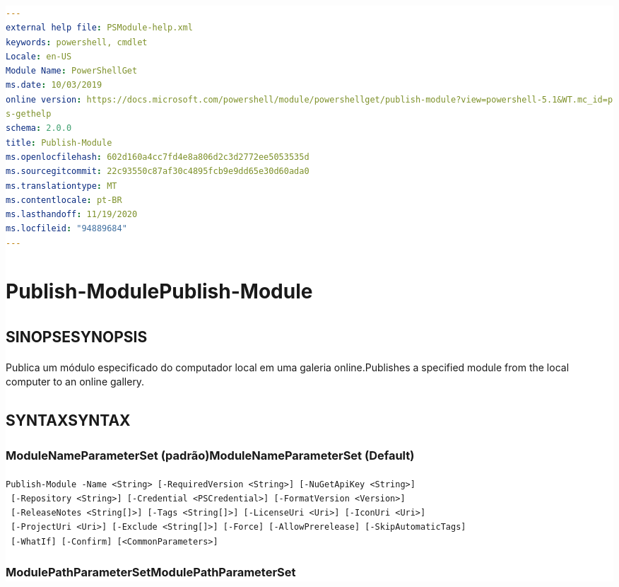 ```yaml
---
external help file: PSModule-help.xml
keywords: powershell, cmdlet
Locale: en-US
Module Name: PowerShellGet
ms.date: 10/03/2019
online version: https://docs.microsoft.com/powershell/module/powershellget/publish-module?view=powershell-5.1&WT.mc_id=ps-gethelp
schema: 2.0.0
title: Publish-Module
ms.openlocfilehash: 602d160a4cc7fd4e8a806d2c3d2772ee5053535d
ms.sourcegitcommit: 22c93550c87af30c4895fcb9e9dd65e30d60ada0
ms.translationtype: MT
ms.contentlocale: pt-BR
ms.lasthandoff: 11/19/2020
ms.locfileid: "94889684"
---
```

# <span data-ttu-id="95586-103">Publish-Module</span><span class="sxs-lookup"><span data-stu-id="95586-103">Publish-Module</span></span>

## <span data-ttu-id="95586-104">SINOPSE</span><span class="sxs-lookup"><span data-stu-id="95586-104">SYNOPSIS</span></span>
<span data-ttu-id="95586-105">Publica um módulo especificado do computador local em uma galeria online.</span><span class="sxs-lookup"><span data-stu-id="95586-105">Publishes a specified module from the local computer to an online gallery.</span></span>

## <span data-ttu-id="95586-106">SYNTAX</span><span class="sxs-lookup"><span data-stu-id="95586-106">SYNTAX</span></span>

### <span data-ttu-id="95586-107">ModuleNameParameterSet (padrão)</span><span class="sxs-lookup"><span data-stu-id="95586-107">ModuleNameParameterSet (Default)</span></span>

```
Publish-Module -Name <String> [-RequiredVersion <String>] [-NuGetApiKey <String>]
 [-Repository <String>] [-Credential <PSCredential>] [-FormatVersion <Version>]
 [-ReleaseNotes <String[]>] [-Tags <String[]>] [-LicenseUri <Uri>] [-IconUri <Uri>]
 [-ProjectUri <Uri>] [-Exclude <String[]>] [-Force] [-AllowPrerelease] [-SkipAutomaticTags]
 [-WhatIf] [-Confirm] [<CommonParameters>]
```

### <span data-ttu-id="95586-108">ModulePathParameterSet</span><span class="sxs-lookup"><span data-stu-id="95586-108">ModulePathParameterSet</span></span>
